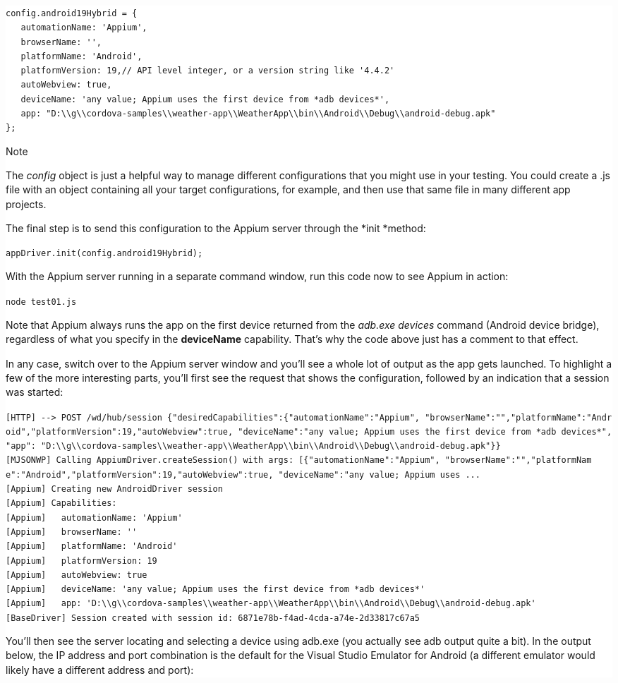     config.android19Hybrid = { 
       automationName: 'Appium',
       browserName: '',
       platformName: 'Android', 
       platformVersion: 19,// API level integer, or a version string like '4.4.2'
       autoWebview: true,
       deviceName: 'any value; Appium uses the first device from *adb devices*',
       app: "D:\\g\\cordova-samples\\weather-app\\WeatherApp\\bin\\Android\\Debug\\android-debug.apk" 
    };

> [!NOTE]
> The *config* object is just a helpful way to manage different configurations that you might use in your testing. You could create a .js file with an object containing all your target configurations, for example, and then use that same file in many different app projects.
 
The final step is to send this configuration to the Appium server through the *init *method:

    appDriver.init(config.android19Hybrid);

With the Appium server running in a separate command window, run this code now to see Appium in action:

    node test01.js

Note that Appium always runs the app on the first device returned from the *adb.exe devices* command (Android device bridge), regardless of what you specify in the **deviceName** capability. That’s why the code above just has a comment to that effect.

In any case, switch over to the Appium server window and you’ll see a whole lot of output as the app gets launched. To highlight a few of the more interesting parts, you’ll first see the request that shows the configuration, followed by an indication that a session was started:

    [HTTP] --> POST /wd/hub/session {"desiredCapabilities":{"automationName":"Appium", "browserName":"","platformName":"Android","platformVersion":19,"autoWebview":true, "deviceName":"any value; Appium uses the first device from *adb devices*", "app": "D:\\g\\cordova-samples\\weather-app\\WeatherApp\\bin\\Android\\Debug\\android-debug.apk"}}
    [MJSONWP] Calling AppiumDriver.createSession() with args: [{"automationName":"Appium", "browserName":"","platformName":"Android","platformVersion":19,"autoWebview":true, "deviceName":"any value; Appium uses ...
    [Appium] Creating new AndroidDriver session
    [Appium] Capabilities:
    [Appium]   automationName: 'Appium'
    [Appium]   browserName: ''
    [Appium]   platformName: 'Android'
    [Appium]   platformVersion: 19
    [Appium]   autoWebview: true
    [Appium]   deviceName: 'any value; Appium uses the first device from *adb devices*'
    [Appium]   app: 'D:\\g\\cordova-samples\\weather-app\\WeatherApp\\bin\\Android\\Debug\\android-debug.apk'
    [BaseDriver] Session created with session id: 6871e78b-f4ad-4cda-a74e-2d33817c67a5
    
You’ll then see the server locating and selecting a device using adb.exe (you actually see adb output quite a bit). In the output below, the IP address and port combination is the default for the Visual Studio Emulator for Android (a different emulator would likely have a different address and port):
